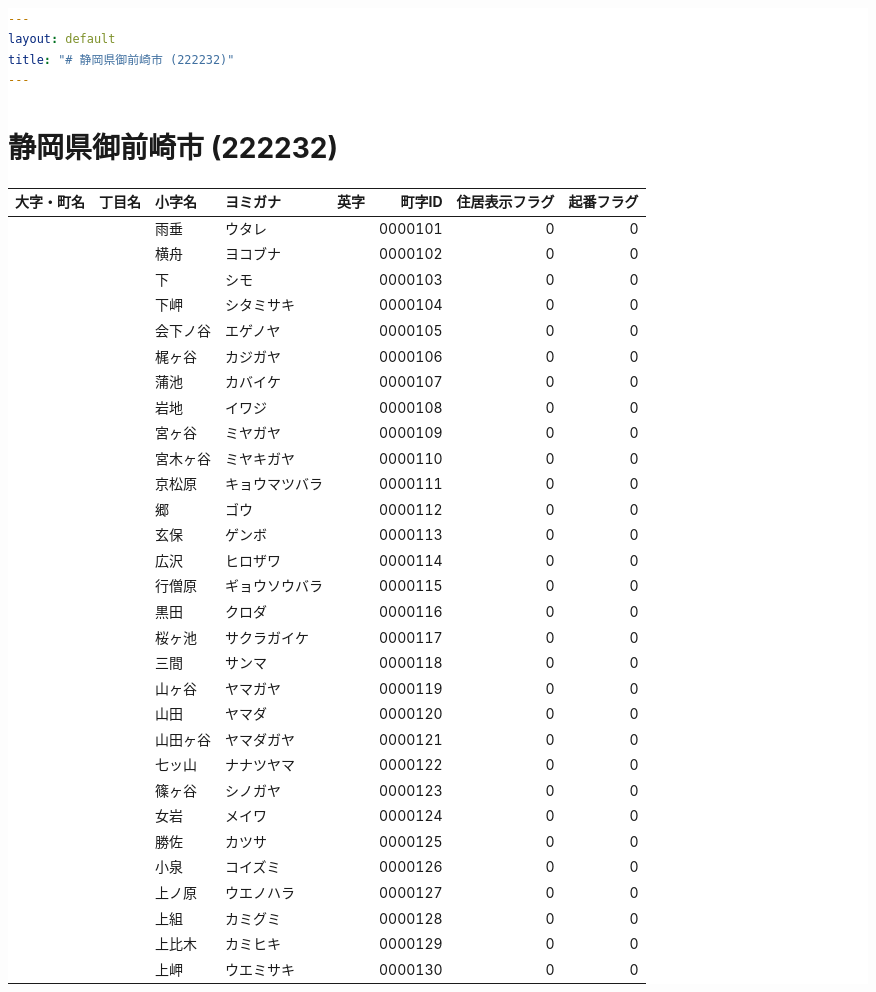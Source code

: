```yaml
---
layout: default
title: "# 静岡県御前崎市 (222232)"
---
```


# 静岡県御前崎市 (222232)

| 大字・町名 | 丁目名 | 小字名 | ヨミガナ | 英字 | 町字ID | 住居表示フラグ | 起番フラグ |
|:--------|:------|:------|:-----------------|:---------------------|--------:|----------:|--------:|
|  |  | 雨垂 | ウタレ |  | 0000101 | 0 | 0 |
|  |  | 横舟 | ヨコブナ |  | 0000102 | 0 | 0 |
|  |  | 下 | シモ |  | 0000103 | 0 | 0 |
|  |  | 下岬 | シタミサキ |  | 0000104 | 0 | 0 |
|  |  | 会下ノ谷 | エゲノヤ |  | 0000105 | 0 | 0 |
|  |  | 梶ヶ谷 | カジガヤ |  | 0000106 | 0 | 0 |
|  |  | 蒲池 | カバイケ |  | 0000107 | 0 | 0 |
|  |  | 岩地 | イワジ |  | 0000108 | 0 | 0 |
|  |  | 宮ヶ谷 | ミヤガヤ |  | 0000109 | 0 | 0 |
|  |  | 宮木ヶ谷 | ミヤキガヤ |  | 0000110 | 0 | 0 |
|  |  | 京松原 | キョウマツバラ |  | 0000111 | 0 | 0 |
|  |  | 郷 | ゴウ |  | 0000112 | 0 | 0 |
|  |  | 玄保 | ゲンボ |  | 0000113 | 0 | 0 |
|  |  | 広沢 | ヒロザワ |  | 0000114 | 0 | 0 |
|  |  | 行僧原 | ギョウソウバラ |  | 0000115 | 0 | 0 |
|  |  | 黒田 | クロダ |  | 0000116 | 0 | 0 |
|  |  | 桜ヶ池 | サクラガイケ |  | 0000117 | 0 | 0 |
|  |  | 三間 | サンマ |  | 0000118 | 0 | 0 |
|  |  | 山ヶ谷 | ヤマガヤ |  | 0000119 | 0 | 0 |
|  |  | 山田 | ヤマダ |  | 0000120 | 0 | 0 |
|  |  | 山田ヶ谷 | ヤマダガヤ |  | 0000121 | 0 | 0 |
|  |  | 七ッ山 | ナナツヤマ |  | 0000122 | 0 | 0 |
|  |  | 篠ヶ谷 | シノガヤ |  | 0000123 | 0 | 0 |
|  |  | 女岩 | メイワ |  | 0000124 | 0 | 0 |
|  |  | 勝佐 | カツサ |  | 0000125 | 0 | 0 |
|  |  | 小泉 | コイズミ |  | 0000126 | 0 | 0 |
|  |  | 上ノ原 | ウエノハラ |  | 0000127 | 0 | 0 |
|  |  | 上組 | カミグミ |  | 0000128 | 0 | 0 |
|  |  | 上比木 | カミヒキ |  | 0000129 | 0 | 0 |
|  |  | 上岬 | ウエミサキ |  | 0000130 | 0 | 0 |